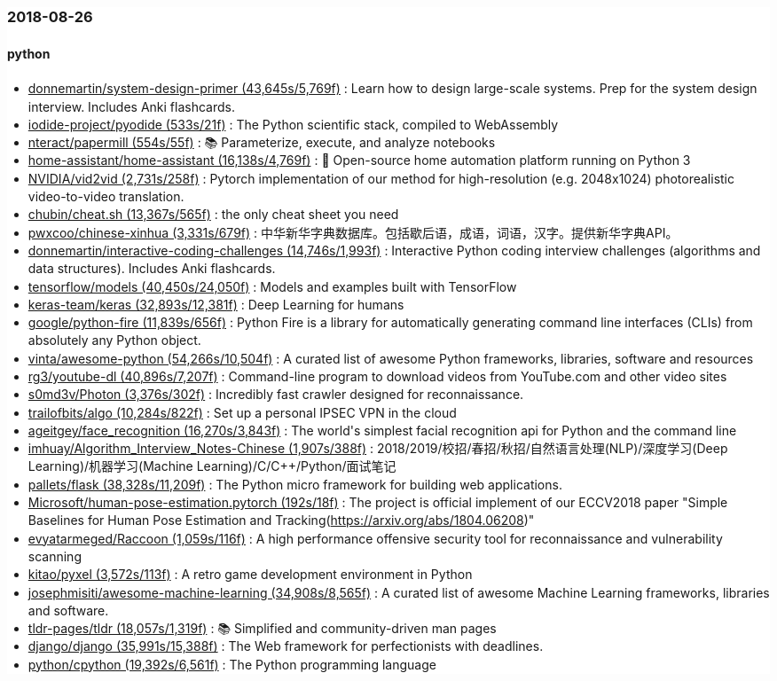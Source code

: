 ### 2018-08-26

#### python
* [donnemartin/system-design-primer (43,645s/5,769f)](https://github.com/donnemartin/system-design-primer) : Learn how to design large-scale systems. Prep for the system design interview. Includes Anki flashcards.
* [iodide-project/pyodide (533s/21f)](https://github.com/iodide-project/pyodide) : The Python scientific stack, compiled to WebAssembly
* [nteract/papermill (554s/55f)](https://github.com/nteract/papermill) : 📚 Parameterize, execute, and analyze notebooks
* [home-assistant/home-assistant (16,138s/4,769f)](https://github.com/home-assistant/home-assistant) : 🏡 Open-source home automation platform running on Python 3
* [NVIDIA/vid2vid (2,731s/258f)](https://github.com/NVIDIA/vid2vid) : Pytorch implementation of our method for high-resolution (e.g. 2048x1024) photorealistic video-to-video translation.
* [chubin/cheat.sh (13,367s/565f)](https://github.com/chubin/cheat.sh) : the only cheat sheet you need
* [pwxcoo/chinese-xinhua (3,331s/679f)](https://github.com/pwxcoo/chinese-xinhua) : 中华新华字典数据库。包括歇后语，成语，词语，汉字。提供新华字典API。
* [donnemartin/interactive-coding-challenges (14,746s/1,993f)](https://github.com/donnemartin/interactive-coding-challenges) : Interactive Python coding interview challenges (algorithms and data structures). Includes Anki flashcards.
* [tensorflow/models (40,450s/24,050f)](https://github.com/tensorflow/models) : Models and examples built with TensorFlow
* [keras-team/keras (32,893s/12,381f)](https://github.com/keras-team/keras) : Deep Learning for humans
* [google/python-fire (11,839s/656f)](https://github.com/google/python-fire) : Python Fire is a library for automatically generating command line interfaces (CLIs) from absolutely any Python object.
* [vinta/awesome-python (54,266s/10,504f)](https://github.com/vinta/awesome-python) : A curated list of awesome Python frameworks, libraries, software and resources
* [rg3/youtube-dl (40,896s/7,207f)](https://github.com/rg3/youtube-dl) : Command-line program to download videos from YouTube.com and other video sites
* [s0md3v/Photon (3,376s/302f)](https://github.com/s0md3v/Photon) : Incredibly fast crawler designed for reconnaissance.
* [trailofbits/algo (10,284s/822f)](https://github.com/trailofbits/algo) : Set up a personal IPSEC VPN in the cloud
* [ageitgey/face_recognition (16,270s/3,843f)](https://github.com/ageitgey/face_recognition) : The world's simplest facial recognition api for Python and the command line
* [imhuay/Algorithm_Interview_Notes-Chinese (1,907s/388f)](https://github.com/imhuay/Algorithm_Interview_Notes-Chinese) : 2018/2019/校招/春招/秋招/自然语言处理(NLP)/深度学习(Deep Learning)/机器学习(Machine Learning)/C/C++/Python/面试笔记
* [pallets/flask (38,328s/11,209f)](https://github.com/pallets/flask) : The Python micro framework for building web applications.
* [Microsoft/human-pose-estimation.pytorch (192s/18f)](https://github.com/Microsoft/human-pose-estimation.pytorch) : The project is official implement of our ECCV2018 paper "Simple Baselines for Human Pose Estimation and Tracking(https://arxiv.org/abs/1804.06208)"
* [evyatarmeged/Raccoon (1,059s/116f)](https://github.com/evyatarmeged/Raccoon) : A high performance offensive security tool for reconnaissance and vulnerability scanning
* [kitao/pyxel (3,572s/113f)](https://github.com/kitao/pyxel) : A retro game development environment in Python
* [josephmisiti/awesome-machine-learning (34,908s/8,565f)](https://github.com/josephmisiti/awesome-machine-learning) : A curated list of awesome Machine Learning frameworks, libraries and software.
* [tldr-pages/tldr (18,057s/1,319f)](https://github.com/tldr-pages/tldr) : 📚 Simplified and community-driven man pages
* [django/django (35,991s/15,388f)](https://github.com/django/django) : The Web framework for perfectionists with deadlines.
* [python/cpython (19,392s/6,561f)](https://github.com/python/cpython) : The Python programming language
